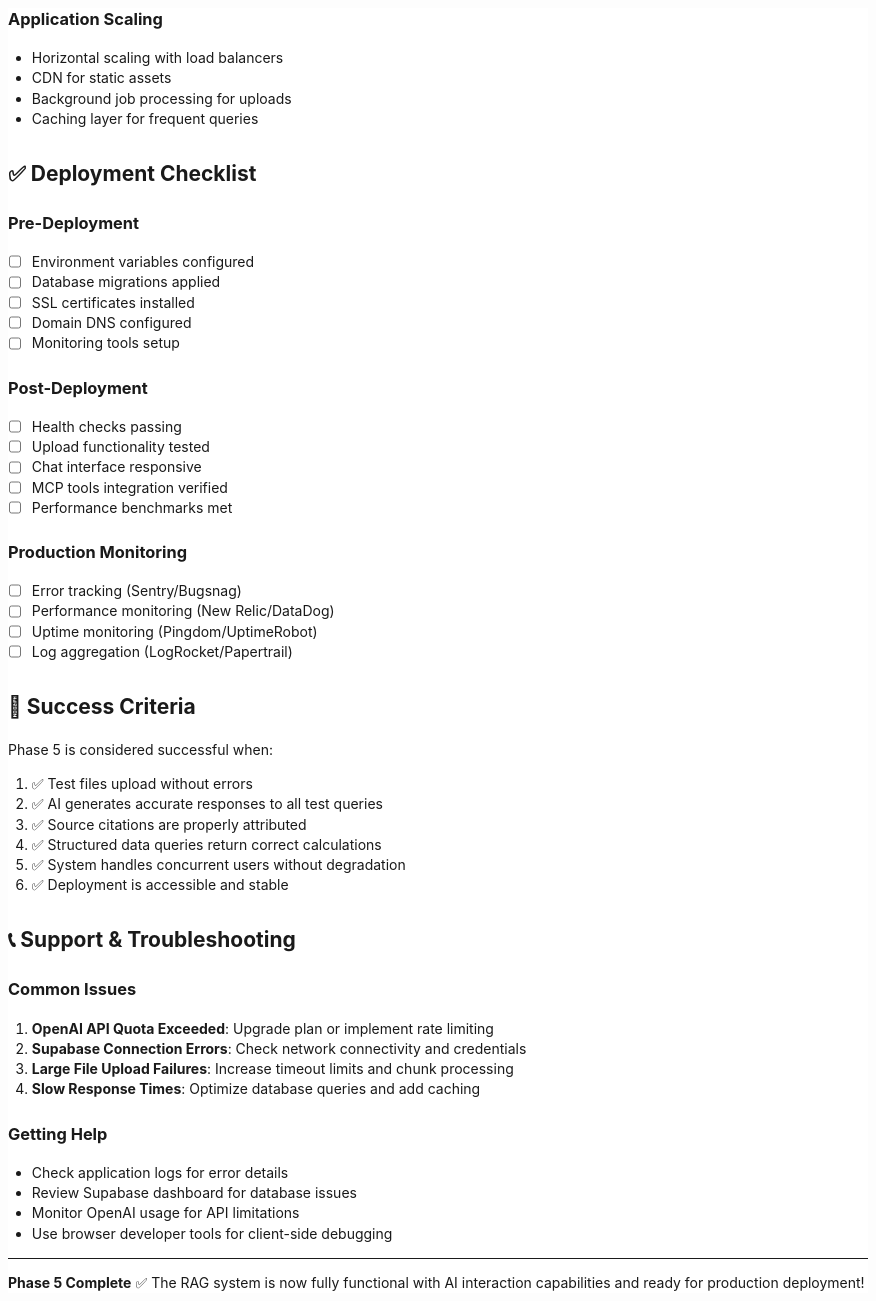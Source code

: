### Application Scaling
- Horizontal scaling with load balancers
- CDN for static assets
- Background job processing for uploads
- Caching layer for frequent queries

## ✅ Deployment Checklist

### Pre-Deployment
- [ ] Environment variables configured
- [ ] Database migrations applied
- [ ] SSL certificates installed
- [ ] Domain DNS configured
- [ ] Monitoring tools setup

### Post-Deployment
- [ ] Health checks passing
- [ ] Upload functionality tested
- [ ] Chat interface responsive
- [ ] MCP tools integration verified
- [ ] Performance benchmarks met

### Production Monitoring
- [ ] Error tracking (Sentry/Bugsnag)
- [ ] Performance monitoring (New Relic/DataDog)
- [ ] Uptime monitoring (Pingdom/UptimeRobot)
- [ ] Log aggregation (LogRocket/Papertrail)

## 🎉 Success Criteria

Phase 5 is considered successful when:
1. ✅ Test files upload without errors
2. ✅ AI generates accurate responses to all test queries
3. ✅ Source citations are properly attributed
4. ✅ Structured data queries return correct calculations
5. ✅ System handles concurrent users without degradation
6. ✅ Deployment is accessible and stable

## 📞 Support & Troubleshooting

### Common Issues
1. **OpenAI API Quota Exceeded**: Upgrade plan or implement rate limiting
2. **Supabase Connection Errors**: Check network connectivity and credentials
3. **Large File Upload Failures**: Increase timeout limits and chunk processing
4. **Slow Response Times**: Optimize database queries and add caching

### Getting Help
- Check application logs for error details
- Review Supabase dashboard for database issues
- Monitor OpenAI usage for API limitations
- Use browser developer tools for client-side debugging

---

**Phase 5 Complete** ✅
The RAG system is now fully functional with AI interaction capabilities and ready for production deployment! 